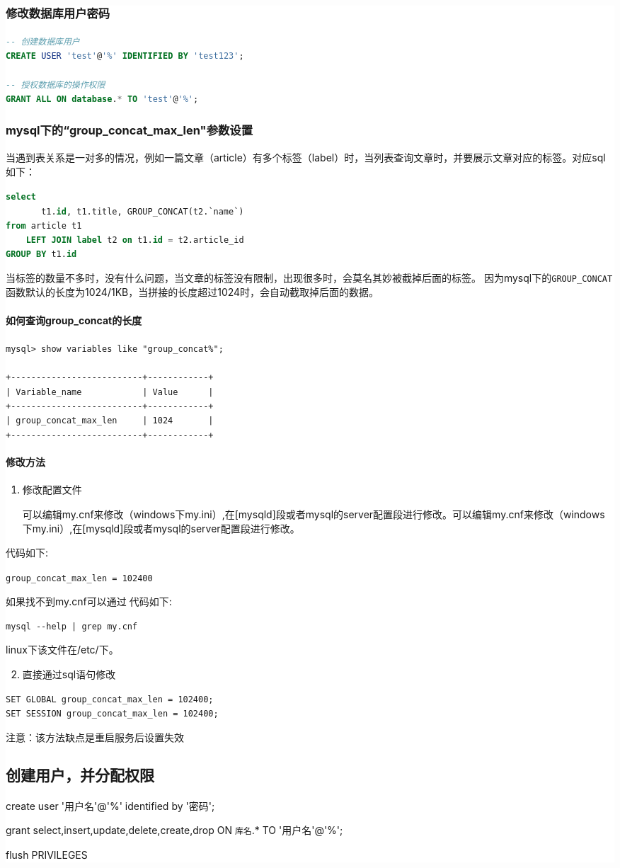 ### 修改数据库用户密码
 
~~~sql
-- 创建数据库用户
CREATE USER 'test'@'%' IDENTIFIED BY 'test123';

-- 授权数据库的操作权限
GRANT ALL ON database.* TO 'test'@'%';
~~~


### mysql下的“group_concat_max_len"参数设置
当遇到表关系是一对多的情况，例如一篇文章（article）有多个标签（label）时，当列表查询文章时，并要展示文章对应的标签。对应sql如下：
~~~sql
select 
       t1.id, t1.title, GROUP_CONCAT(t2.`name`) 
from article t1 
    LEFT JOIN label t2 on t1.id = t2.article_id 
GROUP BY t1.id 
~~~
当标签的数量不多时，没有什么问题，当文章的标签没有限制，出现很多时，会莫名其妙被截掉后面的标签。
因为mysql下的`GROUP_CONCAT`函数默认的长度为1024/1KB，当拼接的长度超过1024时，会自动截取掉后面的数据。

#### 如何查询group_concat的长度
~~~
mysql> show variables like "group_concat%";

+--------------------------+------------+
| Variable_name            | Value      |
+--------------------------+------------+
| group_concat_max_len     | 1024       |
+--------------------------+------------+
~~~

#### 修改方法

1. 修改配置文件
   
   可以编辑my.cnf来修改（windows下my.ini）,在[mysqld]段或者mysql的server配置段进行修改。可以编辑my.cnf来修改（windows下my.ini）,在[mysqld]段或者mysql的server配置段进行修改。
   
代码如下:
~~~
group_concat_max_len = 102400
~~~

如果找不到my.cnf可以通过
代码如下:
~~~
mysql --help | grep my.cnf
~~~

linux下该文件在/etc/下。

2. 直接通过sql语句修改
~~~
SET GLOBAL group_concat_max_len = 102400;
SET SESSION group_concat_max_len = 102400;
~~~

注意：该方法缺点是重启服务后设置失效

## 创建用户，并分配权限

create user '用户名'@'%' identified by '密码';

grant select,insert,update,delete,create,drop ON `库名`.*  TO '用户名'@'%';

flush PRIVILEGES 

